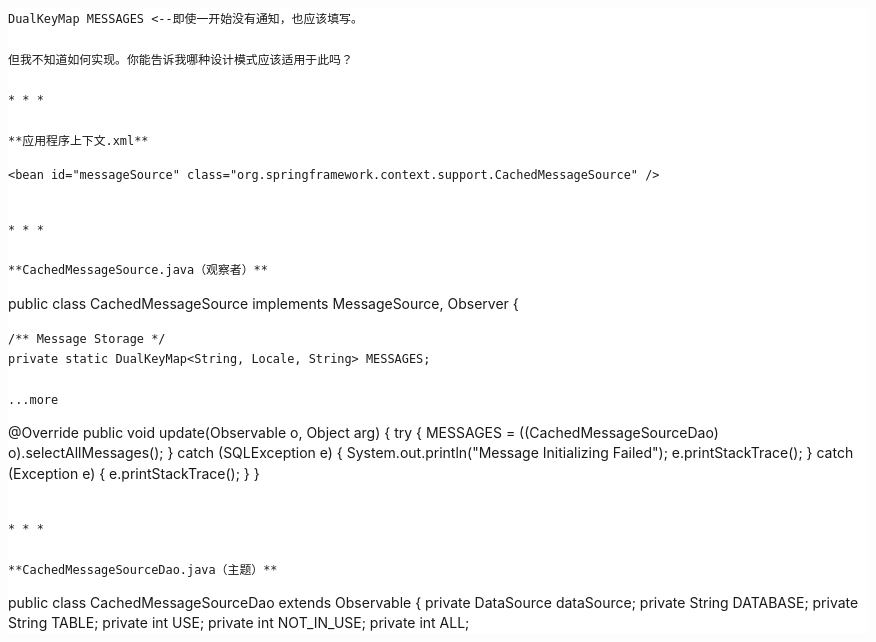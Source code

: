 ```
DualKeyMap MESSAGES <--即使一开始没有通知，也应该填写。

但我不知道如何实现。你能告诉我哪种设计模式应该适用于此吗？

* * *

**应用程序上下文.xml**

```
<bean id="cachedMessageSourceDao" class="org.springframework.context.support.CachedMessageSourceDao">
        <constructor-arg name ="dataSource" ref="dataSource" />
        <constructor-arg name="DATABASE" value="BytoCms"/>
        <constructor-arg name="TABLE" value="MessageSource"/>
        <constructor-arg name="USE" value="1" type="int"/>
        <constructor-arg name="NOT_IN_USE" value="0" type="int"/>
        <constructor-arg name="ALL" value="99" type="int"/>
        <constructor-arg name="messageSource" ref="messageSource" />
    </bean>

    <bean id="messageSource" class="org.springframework.context.support.CachedMessageSource" /> 
```

* * *

**CachedMessageSource.java（观察者）**

```
public class CachedMessageSource implements MessageSource, Observer {

    /** Message Storage */
    private static DualKeyMap<String, Locale, String> MESSAGES;

    ...more

@Override
public void update(Observable o, Object arg) {
    try {
        MESSAGES = ((CachedMessageSourceDao) o).selectAllMessages();
    } catch (SQLException e) {
        System.out.println("Message Initializing Failed");
        e.printStackTrace();
    } catch (Exception e) {
        e.printStackTrace();
    }
} 
```

* * *

**CachedMessageSourceDao.java（主题）**

```
public class CachedMessageSourceDao extends Observable {
    private DataSource dataSource;
    private String DATABASE;
    private String TABLE;
    private int USE;
    private int NOT_IN_USE;
    private int ALL;
